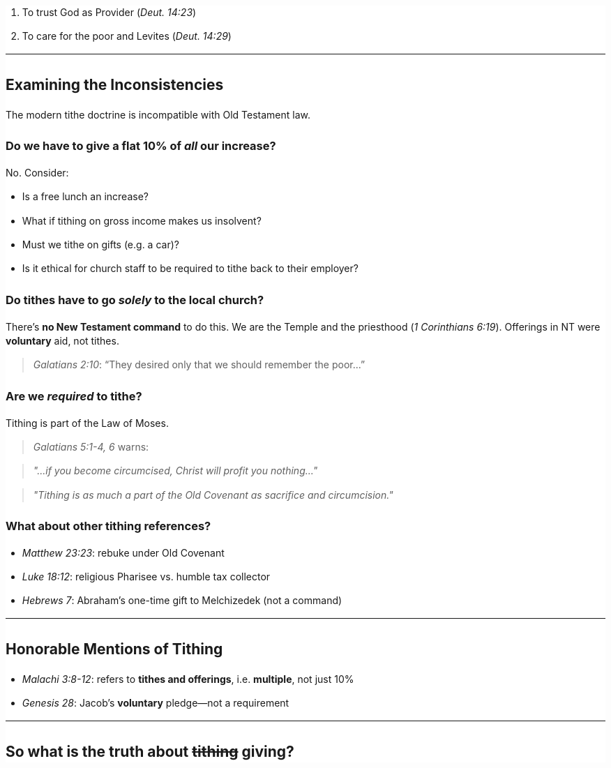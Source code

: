 1. To trust God as Provider (*Deut. 14:23*)

2. To care for the poor and Levites (*Deut. 14:29*)

---

## Examining the Inconsistencies

The modern tithe doctrine is incompatible with Old Testament law.

### Do we have to give a flat 10% of *all* our increase?

No. Consider:

* Is a free lunch an increase?

* What if tithing on gross income makes us insolvent?

* Must we tithe on gifts (e.g. a car)?

* Is it ethical for church staff to be required to tithe back to their employer?

### Do tithes have to go *solely* to the local church?

There’s **no New Testament command** to do this. We are the Temple and the priesthood (*1 Corinthians 6:19*). Offerings in NT were **voluntary** aid, not tithes.

> *Galatians 2:10*: “They desired only that we should remember the poor...”

### Are we *required* to tithe?

Tithing is part of the Law of Moses.

> *Galatians 5:1-4, 6* warns:

> *"...if you become circumcised, Christ will profit you nothing..."*

> *"Tithing is as much a part of the Old Covenant as sacrifice and circumcision."*

### What about other tithing references?

* *Matthew 23:23*: rebuke under Old Covenant

* *Luke 18:12*: religious Pharisee vs. humble tax collector

* *Hebrews 7*: Abraham’s one-time gift to Melchizedek (not a command)

---

## Honorable Mentions of Tithing

* *Malachi 3:8-12*: refers to **tithes and offerings**, i.e. **multiple**, not just 10%

* *Genesis 28*: Jacob’s **voluntary** pledge—not a requirement

---

## So what is the truth about ~~tithing~~ giving?
